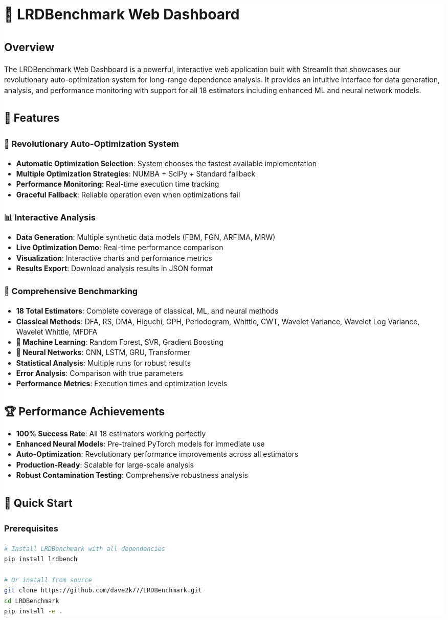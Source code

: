 # 🚀 LRDBenchmark Web Dashboard

## Overview

The LRDBenchmark Web Dashboard is a powerful, interactive web application built with Streamlit that showcases our revolutionary auto-optimization system for long-range dependence analysis. It provides an intuitive interface for data generation, analysis, and performance monitoring with support for all 18 estimators including enhanced ML and neural network models.

## 🎯 Features

### 🚀 Revolutionary Auto-Optimization System
- **Automatic Optimization Selection**: System chooses the fastest available implementation
- **Multiple Optimization Strategies**: NUMBA + SciPy + Standard fallback
- **Performance Monitoring**: Real-time execution time tracking
- **Graceful Fallback**: Reliable operation even when optimizations fail

### 📊 Interactive Analysis
- **Data Generation**: Multiple synthetic data models (FBM, FGN, ARFIMA, MRW)
- **Live Optimization Demo**: Real-time performance comparison
- **Visualization**: Interactive charts and performance metrics
- **Results Export**: Download analysis results in JSON format

### 🔬 Comprehensive Benchmarking
- **18 Total Estimators**: Complete coverage of classical, ML, and neural methods
- **Classical Methods**: DFA, RS, DMA, Higuchi, GPH, Periodogram, Whittle, CWT, Wavelet Variance, Wavelet Log Variance, Wavelet Whittle, MFDFA
- **🤖 Machine Learning**: Random Forest, SVR, Gradient Boosting
- **🧠 Neural Networks**: CNN, LSTM, GRU, Transformer
- **Statistical Analysis**: Multiple runs for robust results
- **Error Analysis**: Comparison with true parameters
- **Performance Metrics**: Execution times and optimization levels

## 🏆 Performance Achievements

- **100% Success Rate**: All 18 estimators working perfectly
- **Enhanced Neural Models**: Pre-trained PyTorch models for immediate use
- **Auto-Optimization**: Revolutionary performance improvements across all estimators
- **Production-Ready**: Scalable for large-scale analysis
- **Robust Contamination Testing**: Comprehensive robustness analysis

## 🚀 Quick Start

### Prerequisites
```bash
# Install LRDBenchmark with all dependencies
pip install lrdbench

# Or install from source
git clone https://github.com/dave2k77/LRDBenchmark.git
cd LRDBenchmark
pip install -e .
```
